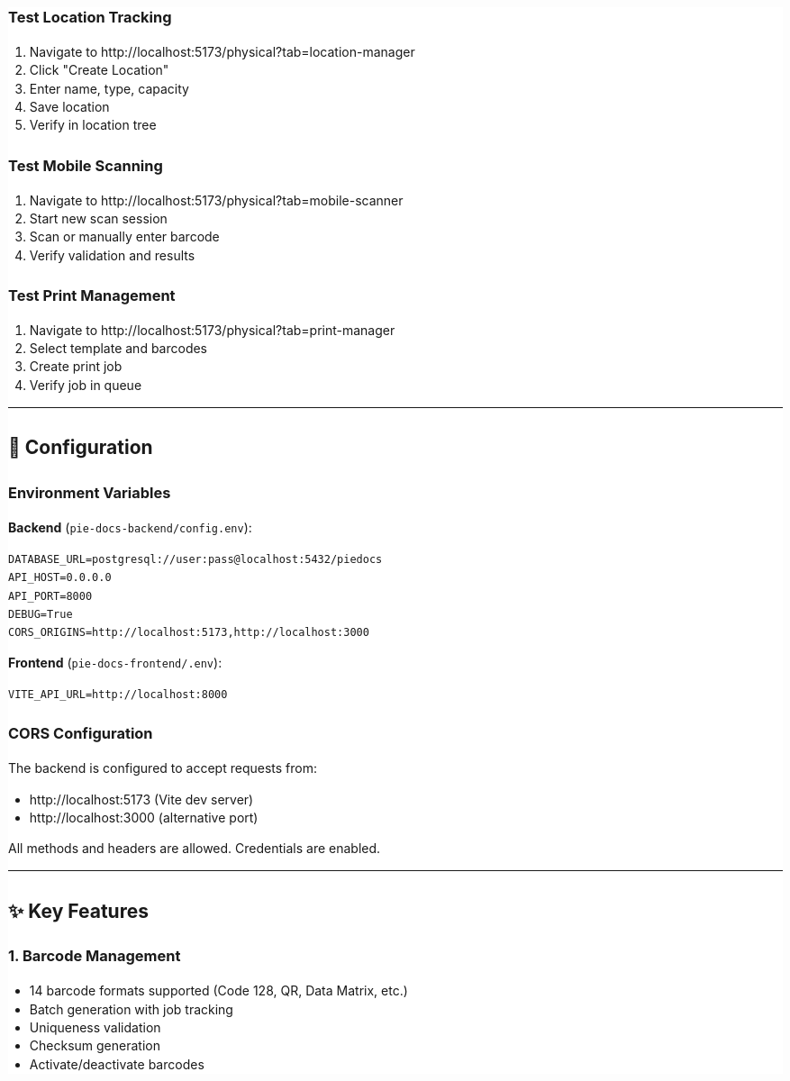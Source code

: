 ### Test Location Tracking
1. Navigate to http://localhost:5173/physical?tab=location-manager
2. Click "Create Location"
3. Enter name, type, capacity
4. Save location
5. Verify in location tree

### Test Mobile Scanning
1. Navigate to http://localhost:5173/physical?tab=mobile-scanner
2. Start new scan session
3. Scan or manually enter barcode
4. Verify validation and results

### Test Print Management
1. Navigate to http://localhost:5173/physical?tab=print-manager
2. Select template and barcodes
3. Create print job
4. Verify job in queue

---

## 🔧 Configuration

### Environment Variables

**Backend** (`pie-docs-backend/config.env`):
```env
DATABASE_URL=postgresql://user:pass@localhost:5432/piedocs
API_HOST=0.0.0.0
API_PORT=8000
DEBUG=True
CORS_ORIGINS=http://localhost:5173,http://localhost:3000
```

**Frontend** (`pie-docs-frontend/.env`):
```env
VITE_API_URL=http://localhost:8000
```

### CORS Configuration
The backend is configured to accept requests from:
- http://localhost:5173 (Vite dev server)
- http://localhost:3000 (alternative port)

All methods and headers are allowed. Credentials are enabled.

---

## ✨ Key Features

### 1. Barcode Management
- 14 barcode formats supported (Code 128, QR, Data Matrix, etc.)
- Batch generation with job tracking
- Uniqueness validation
- Checksum generation
- Activate/deactivate barcodes
